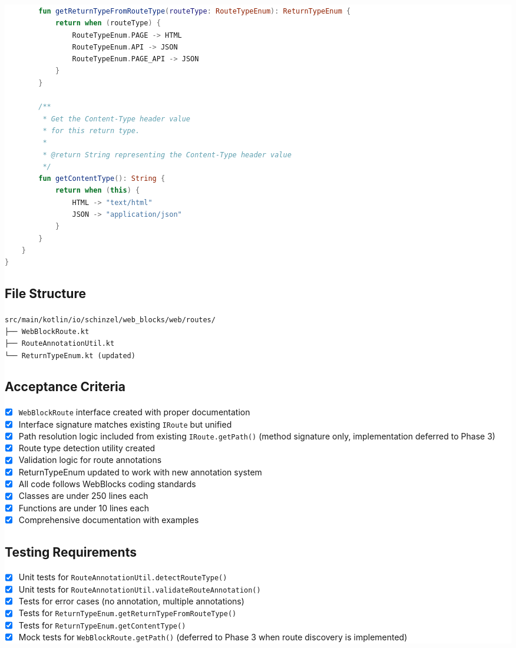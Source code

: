```kotlin
        fun getReturnTypeFromRouteType(routeType: RouteTypeEnum): ReturnTypeEnum {
            return when (routeType) {
                RouteTypeEnum.PAGE -> HTML
                RouteTypeEnum.API -> JSON
                RouteTypeEnum.PAGE_API -> JSON
            }
        }
        
        /**
         * Get the Content-Type header value
         * for this return type.
         * 
         * @return String representing the Content-Type header value
         */
        fun getContentType(): String {
            return when (this) {
                HTML -> "text/html"
                JSON -> "application/json"
            }
        }
    }
}
```

## File Structure
```
src/main/kotlin/io/schinzel/web_blocks/web/routes/
├── WebBlockRoute.kt
├── RouteAnnotationUtil.kt
└── ReturnTypeEnum.kt (updated)
```

## Acceptance Criteria
- [x] `WebBlockRoute` interface created with proper documentation
- [x] Interface signature matches existing `IRoute` but unified
- [x] Path resolution logic included from existing `IRoute.getPath()` (method signature only, implementation deferred to Phase 3)
- [x] Route type detection utility created
- [x] Validation logic for route annotations
- [x] ReturnTypeEnum updated to work with new annotation system
- [x] All code follows WebBlocks coding standards
- [x] Classes are under 250 lines each
- [x] Functions are under 10 lines each
- [x] Comprehensive documentation with examples

## Testing Requirements
- [x] Unit tests for `RouteAnnotationUtil.detectRouteType()`
- [x] Unit tests for `RouteAnnotationUtil.validateRouteAnnotation()`
- [x] Tests for error cases (no annotation, multiple annotations)
- [x] Tests for `ReturnTypeEnum.getReturnTypeFromRouteType()`
- [x] Tests for `ReturnTypeEnum.getContentType()`
- [x] Mock tests for `WebBlockRoute.getPath()` (deferred to Phase 3 when route discovery is implemented)
